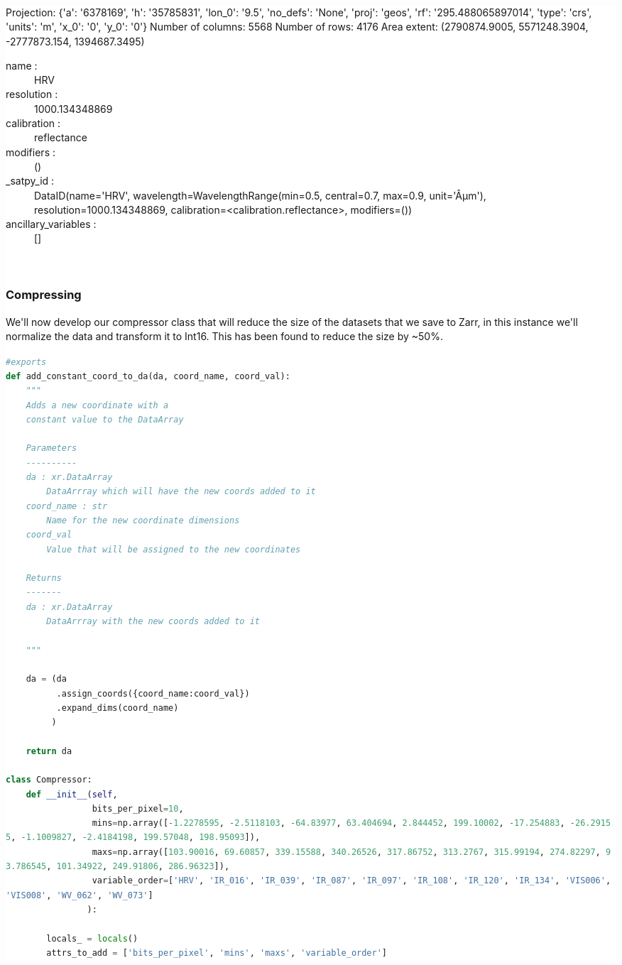 Projection: {&#x27;a&#x27;: &#x27;6378169&#x27;, &#x27;h&#x27;: &#x27;35785831&#x27;, &#x27;lon_0&#x27;: &#x27;9.5&#x27;, &#x27;no_defs&#x27;: &#x27;None&#x27;, &#x27;proj&#x27;: &#x27;geos&#x27;, &#x27;rf&#x27;: &#x27;295.488065897014&#x27;, &#x27;type&#x27;: &#x27;crs&#x27;, &#x27;units&#x27;: &#x27;m&#x27;, &#x27;x_0&#x27;: &#x27;0&#x27;, &#x27;y_0&#x27;: &#x27;0&#x27;}
Number of columns: 5568
Number of rows: 4176
Area extent: (2790874.9005, 5571248.3904, -2777873.154, 1394687.3495)</dd><dt><span>name :</span></dt><dd>HRV</dd><dt><span>resolution :</span></dt><dd>1000.134348869</dd><dt><span>calibration :</span></dt><dd>reflectance</dd><dt><span>modifiers :</span></dt><dd>()</dd><dt><span>_satpy_id :</span></dt><dd>DataID(name=&#x27;HRV&#x27;, wavelength=WavelengthRange(min=0.5, central=0.7, max=0.9, unit=&#x27;Âµm&#x27;), resolution=1000.134348869, calibration=&lt;calibration.reflectance&gt;, modifiers=())</dd><dt><span>ancillary_variables :</span></dt><dd>[]</dd></dl></div></li></ul></div></div>



<br>

### Compressing

We'll now develop our compressor class that will reduce the size of the datasets that we save to Zarr, in this instance we'll normalize the data and transform it to Int16. This has been found to reduce the size by ~50%.

```python
#exports
def add_constant_coord_to_da(da, coord_name, coord_val):
    """
    Adds a new coordinate with a 
    constant value to the DataArray
    
    Parameters
    ----------
    da : xr.DataArray
        DataArrray which will have the new coords added to it
    coord_name : str
        Name for the new coordinate dimensions
    coord_val
        Value that will be assigned to the new coordinates
        
    Returns
    -------
    da : xr.DataArray
        DataArrray with the new coords added to it
    
    """
    
    da = (da
          .assign_coords({coord_name:coord_val})
          .expand_dims(coord_name)
         )
    
    return da

class Compressor:
    def __init__(self, 
                 bits_per_pixel=10, 
                 mins=np.array([-1.2278595, -2.5118103, -64.83977, 63.404694, 2.844452, 199.10002, -17.254883, -26.29155, -1.1009827, -2.4184198, 199.57048, 198.95093]), 
                 maxs=np.array([103.90016, 69.60857, 339.15588, 340.26526, 317.86752, 313.2767, 315.99194, 274.82297, 93.786545, 101.34922, 249.91806, 286.96323]),
                 variable_order=['HRV', 'IR_016', 'IR_039', 'IR_087', 'IR_097', 'IR_108', 'IR_120', 'IR_134', 'VIS006', 'VIS008', 'WV_062', 'WV_073']
                ):
        
        locals_ = locals()
        attrs_to_add = ['bits_per_pixel', 'mins', 'maxs', 'variable_order']
```